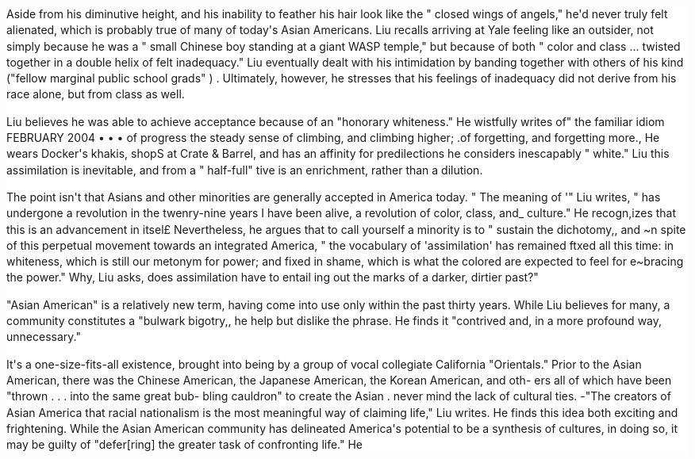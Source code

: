 Aside from his diminutive height, and his inability to feather his 
hair look like the " closed wings of angels," he'd never truly felt 
alienated, which is probably true of many of today's Asian 
Americans. Liu recalls arriving at Yale feeling like an outsider, not 
simply because he was a " small Chinese boy standing at a giant 
WASP temple," but because of both " color and class ... twisted 
together in a double helix of felt inadequacy." Liu eventually dealt 
with his intimidation by banding together with others of his kind 
("fellow marginal public school grads" ) . Ultimately, however, he 
stresses that his feelings of inadequacy did not derive from his race 
alone, but from class as well. 

Liu believes he was able to achieve acceptance because of an 
"honorary whiteness." He wistfully writes of" the familiar idiom 
FEBRUARY 2004 
• • • 
of progress 
the steady sense of climbing, and climbing higher; .of 
forgetting, and forgetting more., He wears Docker's khakis, shopS 
at Crate & Barrel, and has an affinity for 
predilections he considers inescapably " white." Liu 
this assimilation is inevitable, and from a " half-full" 
tive 
is an enrichment, rather than a dilution. 

The point isn't that Asians and other minorities are generally 
accepted in America today. " The meaning of 
'" Liu 
writes, " has undergone a revolution in the twenry-nine years I have 
been alive, a revolution of color, class, and_ culture." He recogn,izes 
that this is an advancement in itsel£ Nevertheless, he argues that to 
call yourself a minority is to " sustain the dichotomy,, and ~n spite 
of this perpetual movement towards an integrated America, " the 
vocabulary of 'assimilation' has remained ftxed all this time: 
in 
whiteness, which is still our metonym for power; and fixed in 
shame, which is what the colored are expected to feel for e~bracing 
the power." Why, Liu asks, does assimilation have to entail 
ing out the marks of a darker, dirtier past?" 

"Asian American" is a relatively new term, having come into 
use only within the past thirty years. While Liu believes for many, 
a community constitutes a "bulwark 
bigotry,, he 
help but dislike the phrase. He finds it "contrived and, in a more 
profound way, unnecessary." 

It's a one-size-fits-all existence, 
brought into being by a group of vocal collegiate California 
"Orientals." Prior to the Asian American, there was the Chinese 
American, the Japanese American, the Korean American, and oth-
ers 
all of which have been "thrown . . . into the same great bub-
bling cauldron" to create the Asian 
. 
never mind the lack 
of cultural ties. -"The creators of Asian America 
that racial 
nationalism is the most meaningful way of claiming 
life," 
Liu writes. He finds this idea both exciting and frightening. While 
the Asian American community has delineated America's potential 
to be a synthesis of cultures, in doing so, it may be guilty of 
"defer[ring] the greater task of confronting 
life." He 